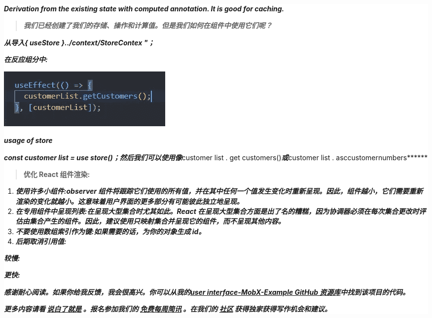 ***Derivation from the existing state with computed annotation. It is good for caching.***

> ***我们已经创建了我们的存储、操作和计算值。但是我们如何在组件中使用它们呢？***

***从导入{ useStore }../context/StoreContex "；***

***在反应组分中:***

***![](img/6a35f75ad21c7fd593303a7d721f2fd0.png)***

***usage of store***

***const customer list = use store()；然后我们可以使用像***customer list . get customers()***或***customer list . asccustomernumbers******

> ******优化 React 组件渲染:******

1.  ***使用许多小组件:observer 组件将跟踪它们使用的所有值，并在其中任何一个值发生变化时重新呈现。因此，组件越小，它们需要重新渲染的变化就越小。这意味着用户界面的更多部分有可能彼此独立地呈现。***
2.  ***在专用组件中呈现列表:在呈现大型集合时尤其如此。React 在呈现大型集合方面是出了名的糟糕，因为协调器必须在每次集合更改时评估由集合产生的组件。因此，建议使用只映射集合并呈现它的组件，而不呈现其他内容。***
3.  ***不要使用数组索引作为键:如果需要的话，为你的对象生成 id。***
4.  ***后期取消引用值:***

***较慢:<displayname name="{person.name}"></displayname>***

***更快:<displayname person="{person}"></displayname>***

***感谢耐心阅读。如果你给我反馈，我会很高兴。你可以从我的[user interface-MobX-Example GitHub 资源库](https://github.com/emrekrt1655/UserInterface-MobX-Example)中找到该项目的代码。***

****更多内容请看* [***说白了就是***](http://plainenglish.io/) *。报名参加我们的* [***免费每周简讯***](http://newsletter.plainenglish.io/) *。在我们的* [***社区***](https://discord.gg/GtDtUAvyhW) *获得独家获得写作机会和建议。****